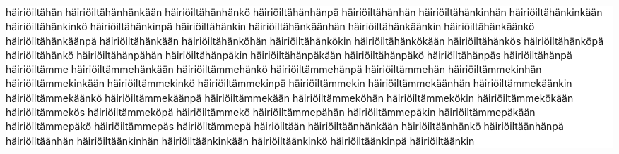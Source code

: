 häiriöiltähän
häiriöiltähänhänkään
häiriöiltähänhänkö
häiriöiltähänhänpä
häiriöiltähänhän
häiriöiltähänkinhän
häiriöiltähänkinkään
häiriöiltähänkinkö
häiriöiltähänkinpä
häiriöiltähänkin
häiriöiltähänkäänhän
häiriöiltähänkäänkin
häiriöiltähänkäänkö
häiriöiltähänkäänpä
häiriöiltähänkään
häiriöiltähänköhän
häiriöiltähänkökin
häiriöiltähänkökään
häiriöiltähänkös
häiriöiltähänköpä
häiriöiltähänkö
häiriöiltähänpähän
häiriöiltähänpäkin
häiriöiltähänpäkään
häiriöiltähänpäkö
häiriöiltähänpäs
häiriöiltähänpä
häiriöiltämme
häiriöiltämmehänkään
häiriöiltämmehänkö
häiriöiltämmehänpä
häiriöiltämmehän
häiriöiltämmekinhän
häiriöiltämmekinkään
häiriöiltämmekinkö
häiriöiltämmekinpä
häiriöiltämmekin
häiriöiltämmekäänhän
häiriöiltämmekäänkin
häiriöiltämmekäänkö
häiriöiltämmekäänpä
häiriöiltämmekään
häiriöiltämmeköhän
häiriöiltämmekökin
häiriöiltämmekökään
häiriöiltämmekös
häiriöiltämmeköpä
häiriöiltämmekö
häiriöiltämmepähän
häiriöiltämmepäkin
häiriöiltämmepäkään
häiriöiltämmepäkö
häiriöiltämmepäs
häiriöiltämmepä
häiriöiltään
häiriöiltäänhänkään
häiriöiltäänhänkö
häiriöiltäänhänpä
häiriöiltäänhän
häiriöiltäänkinhän
häiriöiltäänkinkään
häiriöiltäänkinkö
häiriöiltäänkinpä
häiriöiltäänkin